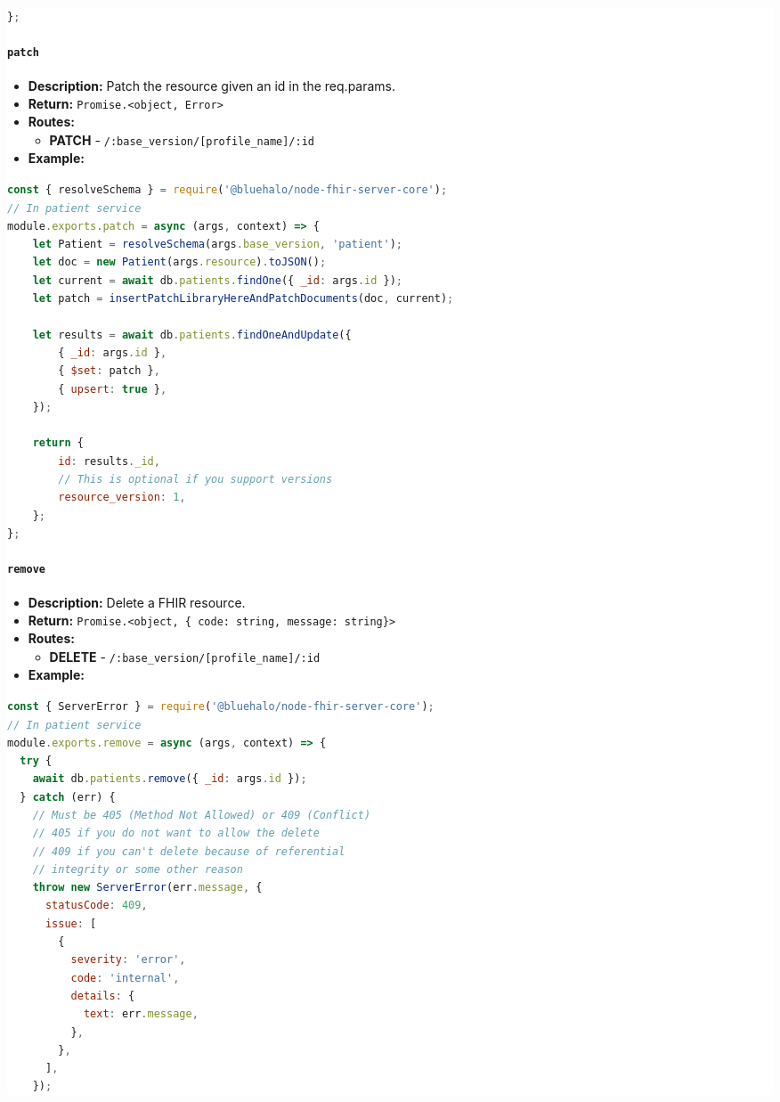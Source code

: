 ```javascript
};
```

#### `patch`

- **Description:** Patch the resource given an id in the req.params.
- **Return:** `Promise.<object, Error>`
- **Routes:**
  - **PATCH** - `/:base_version/[profile_name]/:id`
- **Example:**

```javascript
const { resolveSchema } = require('@bluehalo/node-fhir-server-core');
// In patient service
module.exports.patch = async (args, context) => {
	let Patient = resolveSchema(args.base_version, 'patient');
	let doc = new Patient(args.resource).toJSON();
	let current = await db.patients.findOne({ _id: args.id });
	let patch = insertPatchLibraryHereAndPatchDocuments(doc, current);

	let results = await db.patients.findOneAndUpdate({
		{ _id: args.id },
		{ $set: patch },
		{ upsert: true },
	});

	return {
		id: results._id,
		// This is optional if you support versions
		resource_version: 1,
	};
};
```

#### `remove`

- **Description:** Delete a FHIR resource.
- **Return:** `Promise.<object, { code: string, message: string}>`
- **Routes:**
  - **DELETE** - `/:base_version/[profile_name]/:id`
- **Example:**

```javascript
const { ServerError } = require('@bluehalo/node-fhir-server-core');
// In patient service
module.exports.remove = async (args, context) => {
  try {
    await db.patients.remove({ _id: args.id });
  } catch (err) {
    // Must be 405 (Method Not Allowed) or 409 (Conflict)
    // 405 if you do not want to allow the delete
    // 409 if you can't delete because of referential
    // integrity or some other reason
    throw new ServerError(err.message, {
      statusCode: 409,
      issue: [
        {
          severity: 'error',
          code: 'internal',
          details: {
            text: err.message,
          },
        },
      ],
    });
```